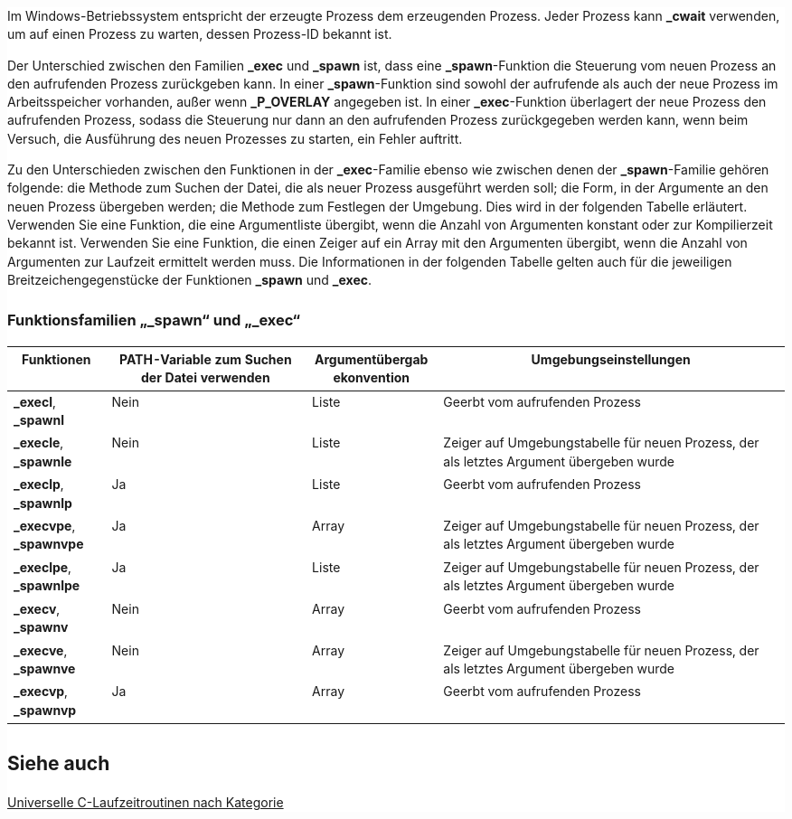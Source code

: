 Im Windows-Betriebssystem entspricht der erzeugte Prozess dem erzeugenden Prozess. Jeder Prozess kann **_cwait** verwenden, um auf einen Prozess zu warten, dessen Prozess-ID bekannt ist.

 Der Unterschied zwischen den Familien **_exec** und **_spawn** ist, dass eine **_spawn**-Funktion die Steuerung vom neuen Prozess an den aufrufenden Prozess zurückgeben kann. In einer **_spawn**-Funktion sind sowohl der aufrufende als auch der neue Prozess im Arbeitsspeicher vorhanden, außer wenn **_P_OVERLAY** angegeben ist. In einer **_exec**-Funktion überlagert der neue Prozess den aufrufenden Prozess, sodass die Steuerung nur dann an den aufrufenden Prozess zurückgegeben werden kann, wenn beim Versuch, die Ausführung des neuen Prozesses zu starten, ein Fehler auftritt.

 Zu den Unterschieden zwischen den Funktionen in der **_exec**-Familie ebenso wie zwischen denen der **_spawn**-Familie gehören folgende: die Methode zum Suchen der Datei, die als neuer Prozess ausgeführt werden soll; die Form, in der Argumente an den neuen Prozess übergeben werden; die Methode zum Festlegen der Umgebung. Dies wird in der folgenden Tabelle erläutert. Verwenden Sie eine Funktion, die eine Argumentliste übergibt, wenn die Anzahl von Argumenten konstant oder zur Kompilierzeit bekannt ist. Verwenden Sie eine Funktion, die einen Zeiger auf ein Array mit den Argumenten übergibt, wenn die Anzahl von Argumenten zur Laufzeit ermittelt werden muss. Die Informationen in der folgenden Tabelle gelten auch für die jeweiligen Breitzeichengegenstücke der Funktionen **_spawn** und **_exec**.

### <a name="spawn-and-exec-function-families"></a>Funktionsfamilien „_spawn“ und „_exec“

|Funktionen|PATH-Variable zum Suchen der Datei verwenden|Argumentübergabekonvention|Umgebungseinstellungen|
|---------------|--------------------------------------|----------------------------------|--------------------------|
|**_execl**, **_spawnl**|Nein|Liste|Geerbt vom aufrufenden Prozess|
|**_execle**, **_spawnle**|Nein|Liste|Zeiger auf Umgebungstabelle für neuen Prozess, der als letztes Argument übergeben wurde|
|**_execlp**, **_spawnlp**|Ja|Liste|Geerbt vom aufrufenden Prozess|
|**_execvpe**, **_spawnvpe**|Ja|Array|Zeiger auf Umgebungstabelle für neuen Prozess, der als letztes Argument übergeben wurde|
|**_execlpe**, **_spawnlpe**|Ja|Liste|Zeiger auf Umgebungstabelle für neuen Prozess, der als letztes Argument übergeben wurde|
|**_execv**, **_spawnv**|Nein|Array|Geerbt vom aufrufenden Prozess|
|**_execve**, **_spawnve**|Nein|Array|Zeiger auf Umgebungstabelle für neuen Prozess, der als letztes Argument übergeben wurde|
|**_execvp**, **_spawnvp**|Ja|Array|Geerbt vom aufrufenden Prozess|

## <a name="see-also"></a>Siehe auch

[Universelle C-Laufzeitroutinen nach Kategorie](../c-runtime-library/run-time-routines-by-category.md)<br/>

